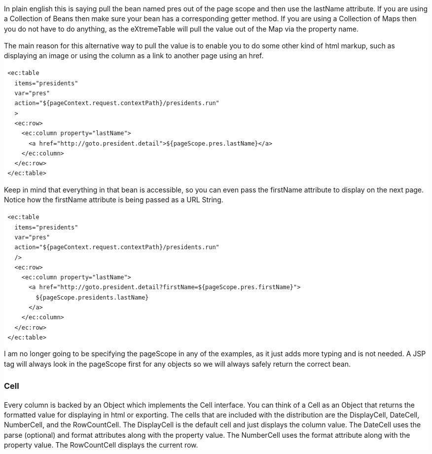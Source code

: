 In plain english this is saying pull the bean named pres out of the page scope and then use the lastName attribute. If you are using a Collection of Beans then make sure your bean has a corresponding getter method. If you are using a Collection of Maps then you do not have to do anything, as the eXtremeTable will pull the value out of the Map via the property name.

The main reason for this alternative way to pull the value is to enable you to do some other kind of html markup, such as displaying an image or using the column as a link to another page using an href.

```
 <ec:table 
   items="presidents" 
   var="pres" 
   action="${pageContext.request.contextPath}/presidents.run" 
   >
   <ec:row>
     <ec:column property="lastName">
       <a href="http://goto.president.detail">${pageScope.pres.lastName}</a>
     </ec:column>
   </ec:row>
 </ec:table>
```

Keep in mind that everything in that bean is accessible, so you can even pass the firstName attribute to display on the next page. Notice how the firstName attribute is being passed as a URL String.

```
 <ec:table 
   items="presidents" 
   var="pres" 
   action="${pageContext.request.contextPath}/presidents.run" 
   />
   <ec:row>
     <ec:column property="lastName">
       <a href="http://goto.president.detail?firstName=${pageScope.pres.firstName}">
         ${pageScope.presidents.lastName}
       </a>
     </ec:column>
   </ec:row>
 </ec:table>
```

I am no longer going to be specifying the pageScope in any of the examples, as it just adds more typing and is not needed. A JSP tag will always look in the pageScope first for any objects so we will always safely return the correct bean.

### Cell ###

Every column is backed by an Object which implements the Cell interface. You can think of a Cell as an Object that returns the formatted value for displaying in html or exporting. The cells that are included with the distribution are the DisplayCell, DateCell, NumberCell, and the RowCountCell. The DisplayCell is the default cell and just displays the column value. The DateCell uses the parse (optional) and format attributes along with the property value. The NumberCell uses the format attribute along with the property value. The RowCountCell displays the current row.
